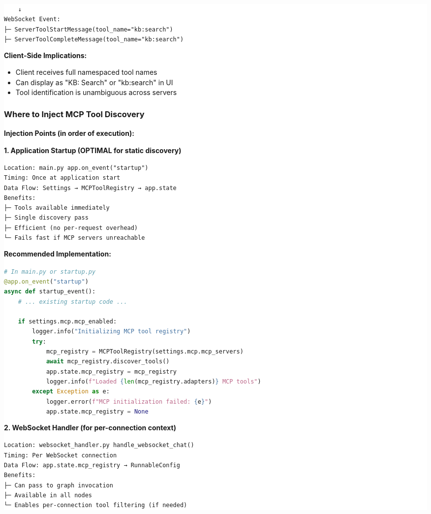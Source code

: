 ```
    ↓
WebSocket Event:
├─ ServerToolStartMessage(tool_name="kb:search")
├─ ServerToolCompleteMessage(tool_name="kb:search")
```

**Client-Side Implications:**
- Client receives full namespaced tool names
- Can display as "KB: Search" or "kb:search" in UI
- Tool identification is unambiguous across servers

### Where to Inject MCP Tool Discovery

**Injection Points (in order of execution):**

**1. Application Startup (OPTIMAL for static discovery)**
```
Location: main.py app.on_event("startup")
Timing: Once at application start
Data Flow: Settings → MCPToolRegistry → app.state
Benefits:
├─ Tools available immediately
├─ Single discovery pass
├─ Efficient (no per-request overhead)
└─ Fails fast if MCP servers unreachable
```

**Recommended Implementation:**
```python
# In main.py or startup.py
@app.on_event("startup")
async def startup_event():
    # ... existing startup code ...

    if settings.mcp.mcp_enabled:
        logger.info("Initializing MCP tool registry")
        try:
            mcp_registry = MCPToolRegistry(settings.mcp.mcp_servers)
            await mcp_registry.discover_tools()
            app.state.mcp_registry = mcp_registry
            logger.info(f"Loaded {len(mcp_registry.adapters)} MCP tools")
        except Exception as e:
            logger.error(f"MCP initialization failed: {e}")
            app.state.mcp_registry = None
```

**2. WebSocket Handler (for per-connection context)**
```
Location: websocket_handler.py handle_websocket_chat()
Timing: Per WebSocket connection
Data Flow: app.state.mcp_registry → RunnableConfig
Benefits:
├─ Can pass to graph invocation
├─ Available in all nodes
└─ Enables per-connection tool filtering (if needed)
```
